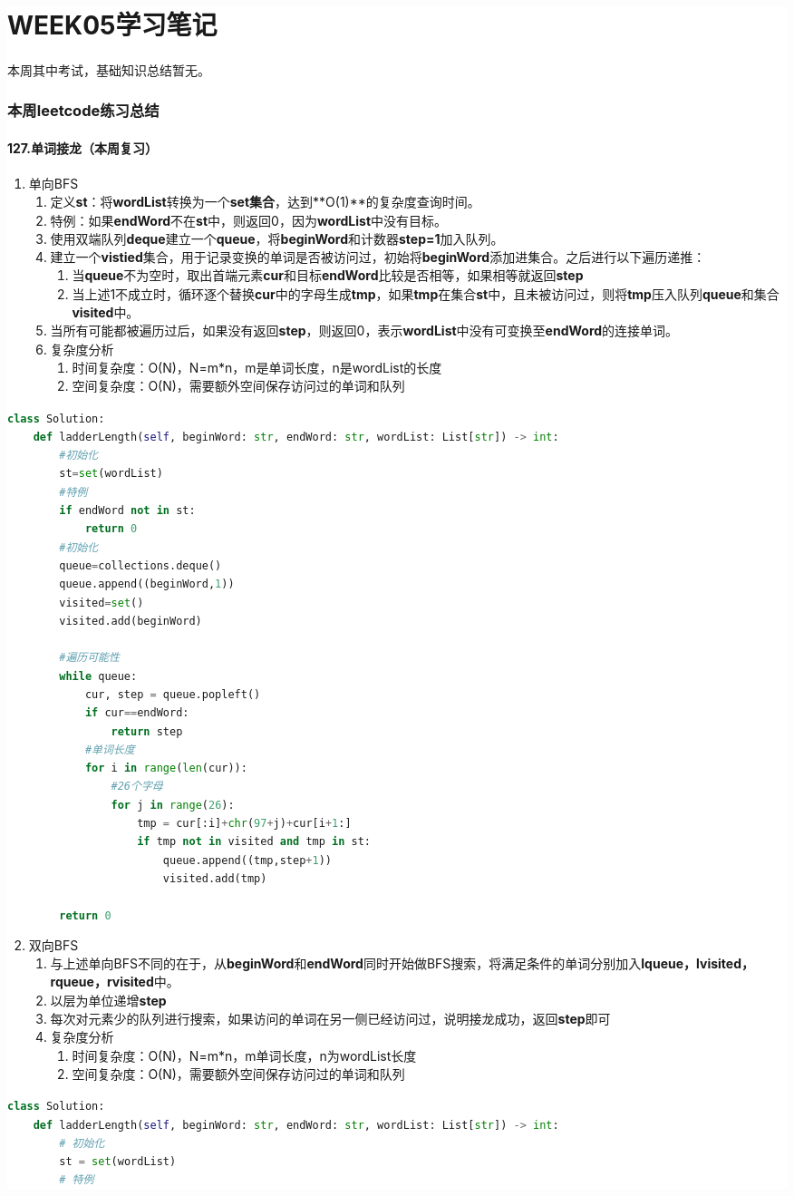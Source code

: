# WEEK05学习笔记
本周其中考试，基础知识总结暂无。

### 本周leetcode练习总结
#### 127.单词接龙（本周复习）
1. 单向BFS
	1. 定义**st**：将**wordList**转换为一个**set集合**，达到**O(1)**的复杂度查询时间。
	2. 特例：如果**endWord**不在**st**中，则返回0，因为**wordList**中没有目标。
	3. 使用双端队列**deque**建立一个**queue**，将**beginWord**和计数器**step=1**加入队列。
	4. 建立一个**vistied**集合，用于记录变换的单词是否被访问过，初始将**beginWord**添加进集合。之后进行以下遍历递推：
		1. 当**queue**不为空时，取出首端元素**cur**和目标**endWord**比较是否相等，如果相等就返回**step**
		2. 当上述1不成立时，循环逐个替换**cur**中的字母生成**tmp**，如果**tmp**在集合**st**中，且未被访问过，则将**tmp**压入队列**queue**和集合**visited**中。
	5. 当所有可能都被遍历过后，如果没有返回**step**，则返回0，表示**wordList**中没有可变换至**endWord**的连接单词。
	6. 复杂度分析
		1. 时间复杂度：O(N)，N=m\*n，m是单词长度，n是wordList的长度
		2. 空间复杂度：O(N)，需要额外空间保存访问过的单词和队列
```python
class Solution:
    def ladderLength(self, beginWord: str, endWord: str, wordList: List[str]) -> int:
        #初始化
        st=set(wordList)
        #特例
        if endWord not in st:
            return 0
        #初始化
        queue=collections.deque()
        queue.append((beginWord,1))
        visited=set()
        visited.add(beginWord)

        #遍历可能性
        while queue:
            cur, step = queue.popleft()
            if cur==endWord:
                return step
            #单词长度
            for i in range(len(cur)):
                #26个字母
                for j in range(26):
                    tmp = cur[:i]+chr(97+j)+cur[i+1:]
                    if tmp not in visited and tmp in st:
                        queue.append((tmp,step+1))
                        visited.add(tmp)

        return 0
```

2. 双向BFS
	1. 与上述单向BFS不同的在于，从**beginWord**和**endWord**同时开始做BFS搜索，将满足条件的单词分别加入**lqueue，lvisited，rqueue，rvisited**中。
	2. 以层为单位递增**step**
	3. 每次对元素少的队列进行搜索，如果访问的单词在另一侧已经访问过，说明接龙成功，返回**step**即可
	4. 复杂度分析
		1. 时间复杂度：O(N)，N=m\*n，m单词长度，n为wordList长度
		2. 空间复杂度：O(N)，需要额外空间保存访问过的单词和队列
```python
class Solution:
    def ladderLength(self, beginWord: str, endWord: str, wordList: List[str]) -> int:
        # 初始化
        st = set(wordList)
        # 特例
```